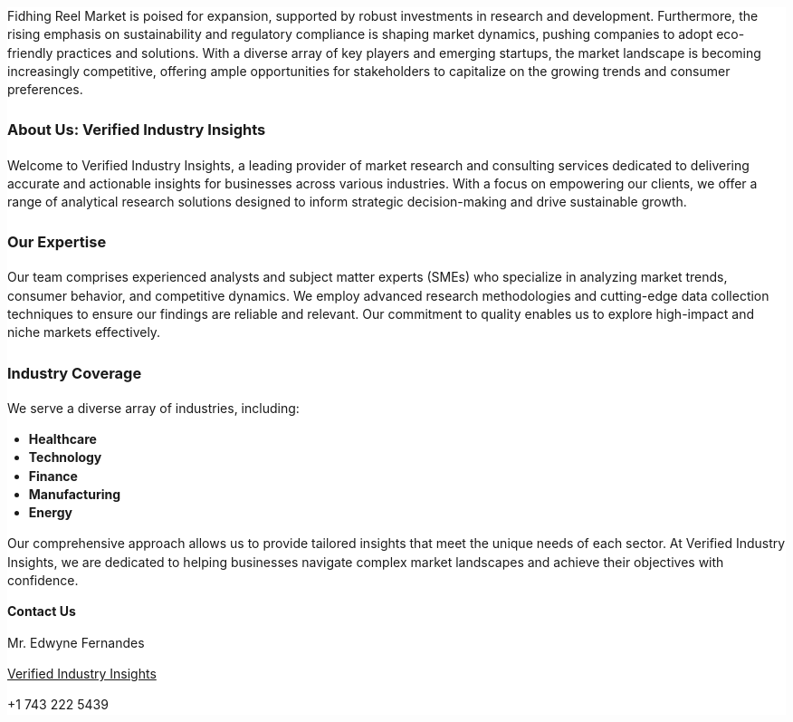 Fidhing Reel Market is poised for expansion, supported by robust investments in research and development. Furthermore, the rising emphasis on sustainability and regulatory compliance is shaping market dynamics, pushing companies to adopt eco-friendly practices and solutions. With a diverse array of key players and emerging startups, the market landscape is becoming increasingly competitive, offering ample opportunities for stakeholders to capitalize on the growing trends and consumer preferences.</p><h3>About Us: Verified Industry Insights</h3><p>Welcome to Verified Industry Insights, a leading provider of market research and consulting services dedicated to delivering accurate and actionable insights for businesses across various industries. With a focus on empowering our clients, we offer a range of analytical research solutions designed to inform strategic decision-making and drive sustainable growth.</p><h3>Our Expertise</h3><p>Our team comprises experienced analysts and subject matter experts (SMEs) who specialize in analyzing market trends, consumer behavior, and competitive dynamics. We employ advanced research methodologies and cutting-edge data collection techniques to ensure our findings are reliable and relevant. Our commitment to quality enables us to explore high-impact and niche markets effectively.</p><h3>Industry Coverage</h3><p>We serve a diverse array of industries, including:</p><ul><li><strong>Healthcare</strong></li><li><strong>Technology</strong></li><li><strong>Finance</strong></li><li><strong>Manufacturing</strong></li><li><strong>Energy</strong></li></ul><p>Our comprehensive approach allows us to provide tailored insights that meet the unique needs of each sector. At Verified Industry Insights, we are dedicated to helping businesses navigate complex market landscapes and achieve their objectives with confidence.</p><p><strong>Contact Us</strong></p><p>Mr. Edwyne Fernandes</p><p><a href="https://www.verifiedindustryinsights.com/">Verified Industry Insights</a></p><p>+1 743 222 5439</p>
